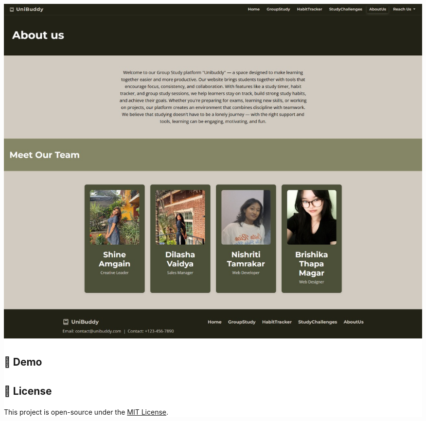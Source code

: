   <img src="assets/screenshots/about.jpeg" alt="About us Screenshot">



  <h2>🎥 Demo</h2>
  <div class="video">
    <iframe src="https://www.youtube.com/embed/your-demo-link" 
            title="Demo video" frameborder="0" allowfullscreen></iframe>
  </div>

  <h2>📝 License</h2>
  <p>This project is open-source under the <a href="LICENSE">MIT License</a>.</p>
</body>
</html>
